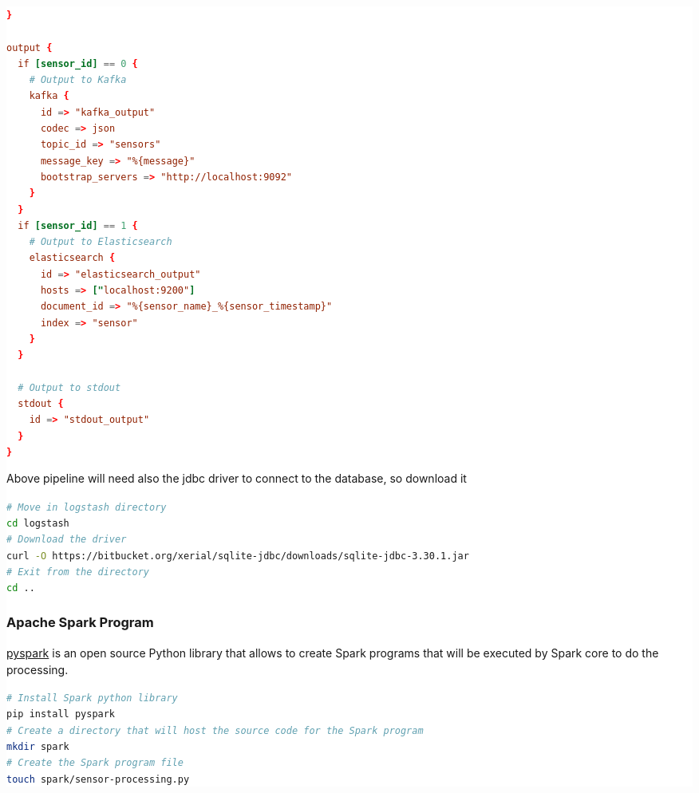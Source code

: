 ```conf
}

output {
  if [sensor_id] == 0 {
	# Output to Kafka
	kafka {
	  id => "kafka_output"
	  codec => json
	  topic_id => "sensors"
	  message_key => "%{message}"
	  bootstrap_servers => "http://localhost:9092"
	}
  }
  if [sensor_id] == 1 {
	# Output to Elasticsearch
	elasticsearch {
	  id => "elasticsearch_output"
	  hosts => ["localhost:9200"]
	  document_id => "%{sensor_name}_%{sensor_timestamp}"
	  index => "sensor"
	}
  }

  # Output to stdout
  stdout {
	id => "stdout_output"
  }
}
```

Above pipeline will need also the jdbc driver to connect to the database, so download it

```bash
# Move in logstash directory
cd logstash
# Download the driver
curl -O https://bitbucket.org/xerial/sqlite-jdbc/downloads/sqlite-jdbc-3.30.1.jar
# Exit from the directory
cd ..
```

### Apache Spark Program

[pyspark](https://github.com/apache/spark/tree/master/python) is an open source Python library that allows to create Spark programs that will be executed by Spark core to do the processing.

```bash
# Install Spark python library
pip install pyspark
# Create a directory that will host the source code for the Spark program
mkdir spark
# Create the Spark program file
touch spark/sensor-processing.py
```
